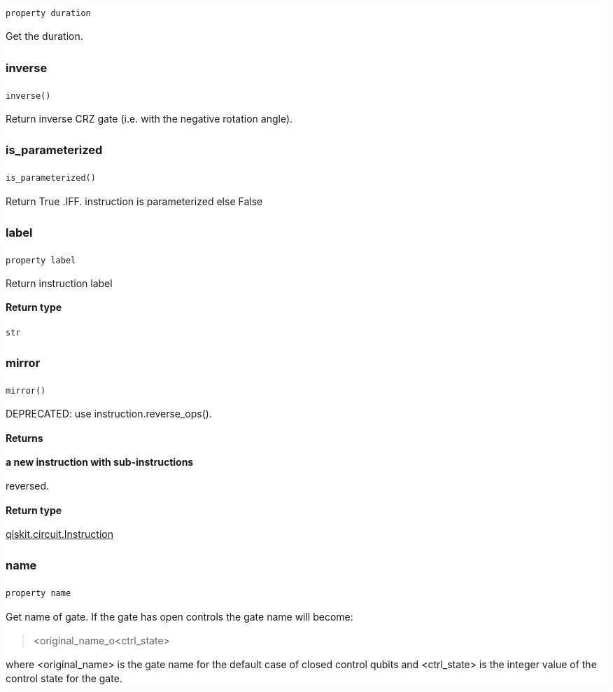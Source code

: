 `property duration`

Get the duration.

### inverse

<span id="qiskit.circuit.library.CRZGate.inverse" />

`inverse()`

Return inverse CRZ gate (i.e. with the negative rotation angle).

### is\_parameterized

<span id="qiskit.circuit.library.CRZGate.is_parameterized" />

`is_parameterized()`

Return True .IFF. instruction is parameterized else False

### label

<span id="qiskit.circuit.library.CRZGate.label" />

`property label`

Return instruction label

**Return type**

`str`

### mirror

<span id="qiskit.circuit.library.CRZGate.mirror" />

`mirror()`

DEPRECATED: use instruction.reverse\_ops().

**Returns**

**a new instruction with sub-instructions**

reversed.

**Return type**

[qiskit.circuit.Instruction](qiskit.circuit.Instruction "qiskit.circuit.Instruction")

### name

<span id="qiskit.circuit.library.CRZGate.name" />

`property name`

Get name of gate. If the gate has open controls the gate name will become:

> \<original\_name\_o\<ctrl\_state>

where \<original\_name> is the gate name for the default case of closed control qubits and \<ctrl\_state> is the integer value of the control state for the gate.
